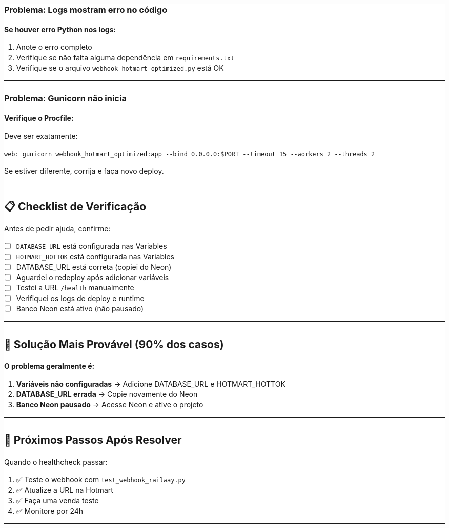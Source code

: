 
### Problema: Logs mostram erro no código

**Se houver erro Python nos logs:**

1. Anote o erro completo
2. Verifique se não falta alguma dependência em `requirements.txt`
3. Verifique se o arquivo `webhook_hotmart_optimized.py` está OK

---

### Problema: Gunicorn não inicia

**Verifique o Procfile:**

Deve ser exatamente:
```
web: gunicorn webhook_hotmart_optimized:app --bind 0.0.0.0:$PORT --timeout 15 --workers 2 --threads 2
```

Se estiver diferente, corrija e faça novo deploy.

---

## 📋 Checklist de Verificação

Antes de pedir ajuda, confirme:

- [ ] `DATABASE_URL` está configurada nas Variables
- [ ] `HOTMART_HOTTOK` está configurada nas Variables
- [ ] DATABASE_URL está correta (copiei do Neon)
- [ ] Aguardei o redeploy após adicionar variáveis
- [ ] Testei a URL `/health` manualmente
- [ ] Verifiquei os logs de deploy e runtime
- [ ] Banco Neon está ativo (não pausado)

---

## 🎯 Solução Mais Provável (90% dos casos)

**O problema geralmente é:**

1. **Variáveis não configuradas** → Adicione DATABASE_URL e HOTMART_HOTTOK
2. **DATABASE_URL errada** → Copie novamente do Neon
3. **Banco Neon pausado** → Acesse Neon e ative o projeto

---

## 🚀 Próximos Passos Após Resolver

Quando o healthcheck passar:

1. ✅ Teste o webhook com `test_webhook_railway.py`
2. ✅ Atualize a URL na Hotmart
3. ✅ Faça uma venda teste
4. ✅ Monitore por 24h

---